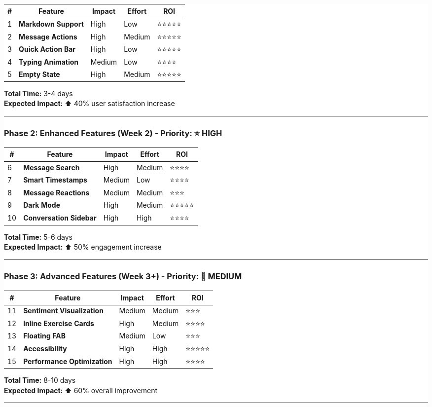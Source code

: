 | # | Feature | Impact | Effort | ROI |
|---|---------|--------|--------|-----|
| 1 | **Markdown Support** | High | Low | ⭐⭐⭐⭐⭐ |
| 2 | **Message Actions** | High | Medium | ⭐⭐⭐⭐⭐ |
| 3 | **Quick Action Bar** | High | Low | ⭐⭐⭐⭐⭐ |
| 4 | **Typing Animation** | Medium | Low | ⭐⭐⭐⭐ |
| 5 | **Empty State** | High | Medium | ⭐⭐⭐⭐⭐ |

**Total Time:** 3-4 days  
**Expected Impact:** ⬆️ 40% user satisfaction increase

---

### **Phase 2: Enhanced Features (Week 2)** - Priority: ⭐ HIGH

| # | Feature | Impact | Effort | ROI |
|---|---------|--------|--------|-----|
| 6 | **Message Search** | High | Medium | ⭐⭐⭐⭐ |
| 7 | **Smart Timestamps** | Medium | Low | ⭐⭐⭐⭐ |
| 8 | **Message Reactions** | Medium | Medium | ⭐⭐⭐ |
| 9 | **Dark Mode** | High | Medium | ⭐⭐⭐⭐⭐ |
| 10 | **Conversation Sidebar** | High | High | ⭐⭐⭐⭐ |

**Total Time:** 5-6 days  
**Expected Impact:** ⬆️ 50% engagement increase

---

### **Phase 3: Advanced Features (Week 3+)** - Priority: 🎯 MEDIUM

| # | Feature | Impact | Effort | ROI |
|---|---------|--------|--------|-----|
| 11 | **Sentiment Visualization** | Medium | Medium | ⭐⭐⭐ |
| 12 | **Inline Exercise Cards** | High | Medium | ⭐⭐⭐⭐ |
| 13 | **Floating FAB** | Medium | Low | ⭐⭐⭐ |
| 14 | **Accessibility** | High | High | ⭐⭐⭐⭐⭐ |
| 15 | **Performance Optimization** | High | High | ⭐⭐⭐⭐ |

**Total Time:** 8-10 days  
**Expected Impact:** ⬆️ 60% overall improvement

---
